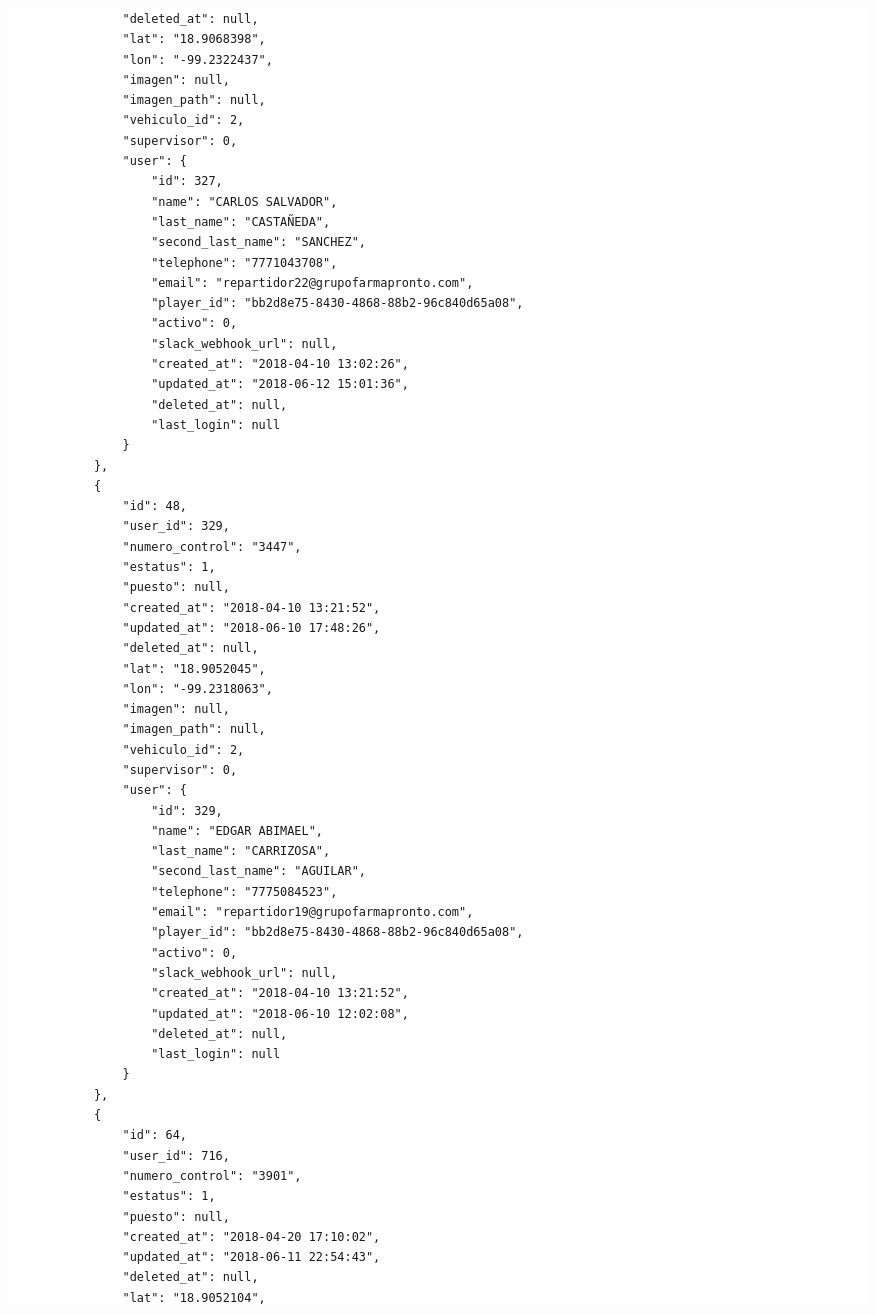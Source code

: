                     "deleted_at": null,
                    "lat": "18.9068398",
                    "lon": "-99.2322437",
                    "imagen": null,
                    "imagen_path": null,
                    "vehiculo_id": 2,
                    "supervisor": 0,
                    "user": {
                        "id": 327,
                        "name": "CARLOS SALVADOR",
                        "last_name": "CASTAÑEDA",
                        "second_last_name": "SANCHEZ",
                        "telephone": "7771043708",
                        "email": "repartidor22@grupofarmapronto.com",
                        "player_id": "bb2d8e75-8430-4868-88b2-96c840d65a08",
                        "activo": 0,
                        "slack_webhook_url": null,
                        "created_at": "2018-04-10 13:02:26",
                        "updated_at": "2018-06-12 15:01:36",
                        "deleted_at": null,
                        "last_login": null
                    }
                },
                {
                    "id": 48,
                    "user_id": 329,
                    "numero_control": "3447",
                    "estatus": 1,
                    "puesto": null,
                    "created_at": "2018-04-10 13:21:52",
                    "updated_at": "2018-06-10 17:48:26",
                    "deleted_at": null,
                    "lat": "18.9052045",
                    "lon": "-99.2318063",
                    "imagen": null,
                    "imagen_path": null,
                    "vehiculo_id": 2,
                    "supervisor": 0,
                    "user": {
                        "id": 329,
                        "name": "EDGAR ABIMAEL",
                        "last_name": "CARRIZOSA",
                        "second_last_name": "AGUILAR",
                        "telephone": "7775084523",
                        "email": "repartidor19@grupofarmapronto.com",
                        "player_id": "bb2d8e75-8430-4868-88b2-96c840d65a08",
                        "activo": 0,
                        "slack_webhook_url": null,
                        "created_at": "2018-04-10 13:21:52",
                        "updated_at": "2018-06-10 12:02:08",
                        "deleted_at": null,
                        "last_login": null
                    }
                },
                {
                    "id": 64,
                    "user_id": 716,
                    "numero_control": "3901",
                    "estatus": 1,
                    "puesto": null,
                    "created_at": "2018-04-20 17:10:02",
                    "updated_at": "2018-06-11 22:54:43",
                    "deleted_at": null,
                    "lat": "18.9052104",